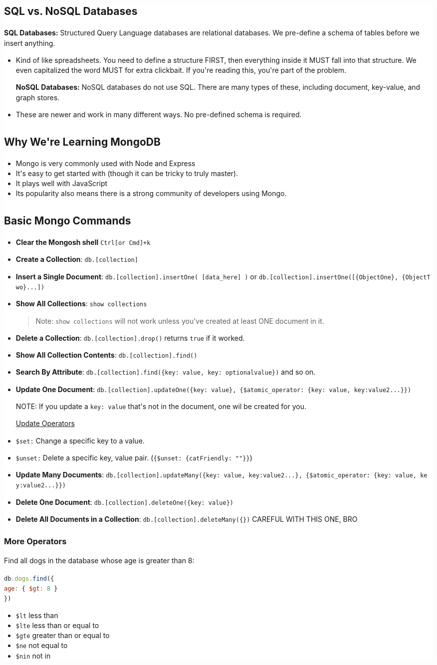 ## SQL vs. NoSQL Databases
**SQL Databases:** Structured Query Language databases are relational databases. We pre-define a schema of tables before we insert anything.
- Kind of like spreadsheets. You need to define a structure FIRST, then everything inside it MUST fall into that structure. We even capitalized the word MUST for extra clickbait. If you're reading this, you're part of the problem.

	**NoSQL Databases:** NoSQL databases do not use SQL. There are many types of these, including document, key-value, and graph stores.
- These are newer and work in many different ways. No pre-defined schema is required.

## Why We're Learning MongoDB
- Mongo is very commonly used with Node and Express
- It's easy to get started with (though it can be tricky to truly master).
- It plays well with JavaScript
- Its popularity also means there is a strong community of developers using Mongo.

## Basic Mongo Commands

- **Clear the Mongosh shell** `Ctrl[or Cmd]+k`
- **Create a Collection**: `db.[collection]`
- **Insert a Single Document**: `db.[collection].insertOne( [data_here] )` or `db.[collection].insertOne([{ObjectOne}, {ObjectTwo}...])`
- **Show All Collections**: `show collections`
    > Note: `show collections` will not work unless you've created at least ONE document in it.
- **Delete a Collection**: `db.[collection].drop()` returns `true` if it worked.
- **Show All Collection Contents**: `db.[collection].find()`
- **Search By Attribute**: `db.[collection].find({key: value, key: optionalvalue})` and so on.
- **Update One Document**: `db.[collection].updateOne({key: value}, {$atomic_operator: {key: value, key:value2...}})`

	NOTE: If you update a `key: value` that's not in the document, one wil be created for you.

	[Update Operators](https://www.mongodb.com/docs/manual/reference/operator/update/)
- `$set:` Change a specific key to a value.
- `$unset:` Delete a specific key, value pair. (`{$unset: {catFriendly: ""}}`)

- **Update Many Documents**: `db.[collection].updateMany({key: value, key:value2...}, {$atomic_operator: {key: value, key:value2...}})`
- **Delete One Document**: `db.[collection].deleteOne({key: value})`
- **Delete All Documents in a Collection**: `db.[collection].deleteMany({})` CAREFUL WITH THIS ONE, BRO

### More Operators

Find all dogs in the database whose age is greater than 8:
```js
db.dogs.find({
age: { $gt: 8 }
})
```
- `$lt` less than
- `$lte` less than or equal to
- `$gte` greater than or equal to
- `$ne` not equal to
- `$nin` not in
